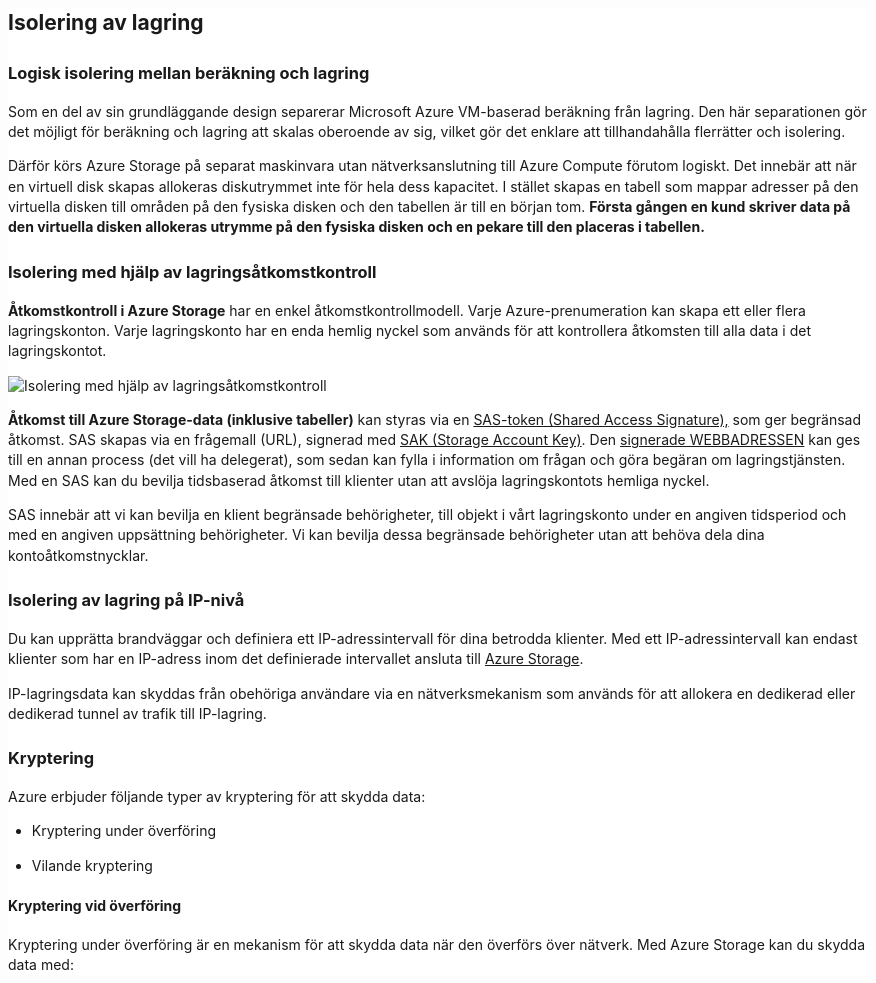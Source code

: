 ## <a name="storage-isolation"></a>Isolering av lagring
### <a name="logical-isolation-between-compute-and-storage"></a>Logisk isolering mellan beräkning och lagring
Som en del av sin grundläggande design separerar Microsoft Azure VM-baserad beräkning från lagring. Den här separationen gör det möjligt för beräkning och lagring att skalas oberoende av sig, vilket gör det enklare att tillhandahålla flerrätter och isolering.

Därför körs Azure Storage på separat maskinvara utan nätverksanslutning till Azure Compute förutom logiskt. Det innebär att när en virtuell disk skapas allokeras diskutrymmet inte för hela dess kapacitet. I stället skapas en tabell som mappar adresser på den virtuella disken till områden på den fysiska disken och den tabellen är till en början tom. **Första gången en kund skriver data på den virtuella disken allokeras utrymme på den fysiska disken och en pekare till den placeras i tabellen.**
### <a name="isolation-using-storage-access-control"></a>Isolering med hjälp av lagringsåtkomstkontroll
**Åtkomstkontroll i Azure Storage** har en enkel åtkomstkontrollmodell. Varje Azure-prenumeration kan skapa ett eller flera lagringskonton. Varje lagringskonto har en enda hemlig nyckel som används för att kontrollera åtkomsten till alla data i det lagringskontot.

![Isolering med hjälp av lagringsåtkomstkontroll](./media/isolation-choices/azure-isolation-fig9.png)

**Åtkomst till Azure Storage-data (inklusive tabeller)** kan styras via en [SAS-token (Shared Access Signature),](../../storage/common/storage-dotnet-shared-access-signature-part-1.md) som ger begränsad åtkomst. SAS skapas via en frågemall (URL), signerad med [SAK (Storage Account Key)](https://msdn.microsoft.com/library/azure/ee460785.aspx). Den [signerade WEBBADRESSEN](../../storage/common/storage-dotnet-shared-access-signature-part-1.md) kan ges till en annan process (det vill ha delegerat), som sedan kan fylla i information om frågan och göra begäran om lagringstjänsten. Med en SAS kan du bevilja tidsbaserad åtkomst till klienter utan att avslöja lagringskontots hemliga nyckel.

SAS innebär att vi kan bevilja en klient begränsade behörigheter, till objekt i vårt lagringskonto under en angiven tidsperiod och med en angiven uppsättning behörigheter. Vi kan bevilja dessa begränsade behörigheter utan att behöva dela dina kontoåtkomstnycklar.

### <a name="ip-level-storage-isolation"></a>Isolering av lagring på IP-nivå
Du kan upprätta brandväggar och definiera ett IP-adressintervall för dina betrodda klienter. Med ett IP-adressintervall kan endast klienter som har en IP-adress inom det definierade intervallet ansluta till [Azure Storage](../../storage/blobs/security-recommendations.md).

IP-lagringsdata kan skyddas från obehöriga användare via en nätverksmekanism som används för att allokera en dedikerad eller dedikerad tunnel av trafik till IP-lagring.

### <a name="encryption"></a>Kryptering
Azure erbjuder följande typer av kryptering för att skydda data:
-   Kryptering under överföring

-   Vilande kryptering

#### <a name="encryption-in-transit"></a>Kryptering vid överföring
Kryptering under överföring är en mekanism för att skydda data när den överförs över nätverk. Med Azure Storage kan du skydda data med:
